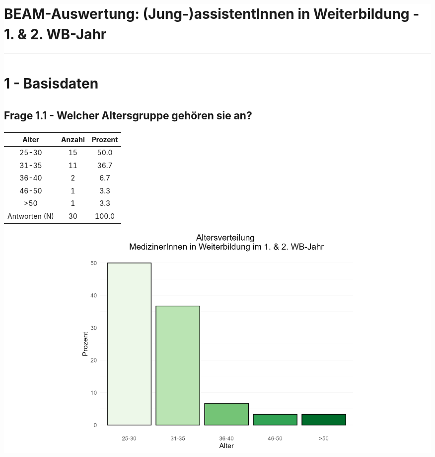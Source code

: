 BEAM-Auswertung: (Jung-)assistentInnen in Weiterbildung - 1. & 2.
WB-Jahr
================

------------------------------------------------------------------------

# 1 - Basisdaten

## Frage 1.1 - Welcher Altersgruppe gehören sie an?

|     Alter     | Anzahl | Prozent |
|:-------------:|:------:|:-------:|
|     25-30     |   15   |  50.0   |
|     31-35     |   11   |  36.7   |
|     36-40     |   2    |   6.7   |
|     46-50     |   1    |   3.3   |
|     \>50      |   1    |   3.3   |
| Antworten (N) |   30   |  100.0  |

<img src="graphs/graph_1_01_jung_assistentinnen_alter.png" width="65%" style="display: block; margin: auto;" />
